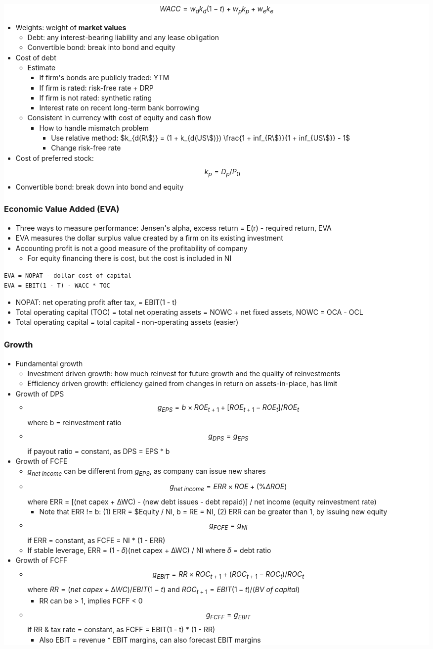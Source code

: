 $$WACC = w_d k_d (1-t) + w_p k_p + w_e k_e$$

- Weights: weight of **market values**
	- Debt: any interest-bearing liability and any lease obligation
	- Convertible bond: break into bond and equity
- Cost of debt
  - Estimate
  	- If firm's bonds are publicly traded: YTM
  	- If firm is rated: risk-free rate + DRP
  	- If firm is not rated: synthetic rating
  	- Interest rate on recent long-term bank borrowing
  - Consistent in currency with cost of equity and cash flow
    - How to handle mismatch problem
      - Use relative method: $k_{d(R\$)} = (1 + k_{d(US\$)}) \frac{1 + inf_{R\$}}{1 + inf_{US\$}} - 1$
      - Change risk-free rate
- Cost of preferred stock: $$k_p = D_p / P_0$$
- Convertible bond: break down into bond and equity

### Economic Value Added (EVA)

- Three ways to measure performance: Jensen's alpha, excess return = E(r) - required return, EVA
- EVA measures the dollar surplus value created by a firm on its existing investment
- Accounting profit is not a good measure of the profitability of company
  - For equity financing there is cost, but the cost is included in NI

```
EVA = NOPAT - dollar cost of capital
EVA = EBIT(1 - T) - WACC * TOC
```
- NOPAT: net operating profit after tax, = EBIT(1 - t)
- Total operating capital (TOC) = total net operating assets = NOWC + net fixed assets, NOWC = OCA - OCL
- Total operating capital = total capital - non-operating assets (easier)

### Growth

- Fundamental growth
  - Investment driven growth: how much reinvest for future growth and the quality of  reinvestments
  - Efficiency driven growth: efficiency gained from changes in return on assets-in-place, has limit
- Growth of DPS
	- $$g_{EPS} = b \times ROE_{t+1} + [ROE_{t+1} - ROE_t] / ROE_t$$ where b = reinvestment ratio
	- $$g_{DPS} = g_{EPS}$$ if payout ratio = constant, as DPS = EPS * b
- Growth of FCFE
	- $g_{net\ income}$ can be different from $g_{EPS}$, as company can issue new shares
	- $$g_{net\ income} = ERR \times ROE + (\% \Delta ROE)$$ where ERR = [(net capex + ∆WC) - (new debt issues - debt repaid)] / net income (equity reinvestment rate)
	  - Note that ERR != b: (1) ERR = $Equity / NI, b = RE = NI, (2) ERR can be greater than 1, by issuing new equity
	- $$g_{FCFE} = g_{NI}$$ if ERR = constant, as FCFE = NI * (1 - ERR)
	- If stable leverage, ERR = (1 - 𝛿)(net capex + ∆WC) / NI where 𝛿 = debt ratio
- Growth of FCFF
	- $$g_{EBIT} = RR \times ROC_{t+1} + (ROC_{t+1} - ROC_t) / ROC_t$$ where $RR = (net\ capex + ∆WC) / EBIT(1 - t)$ and $ROC_{t+1} = EBIT(1-t) / (BV\ of\ capital)$
	  - RR can be > 1, implies FCFF < 0
	- $$g_{FCFF} = g_{EBIT}$$ if RR & tax rate = constant, as FCFF = EBIT(1 - t) * (1 - RR)
	  - Also EBIT = revenue * EBIT margins, can also forecast EBIT margins
